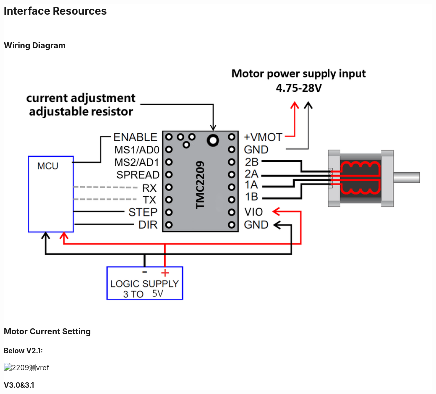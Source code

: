 ## Interface Resources
---
###  Wiring Diagram

![2209接线图](images/TMC2209_wiring.png)

### Motor Current Setting

**Below  V2.1:** 

![2209测vref](images/2209测vref.png)

**V3.0&3.1**
